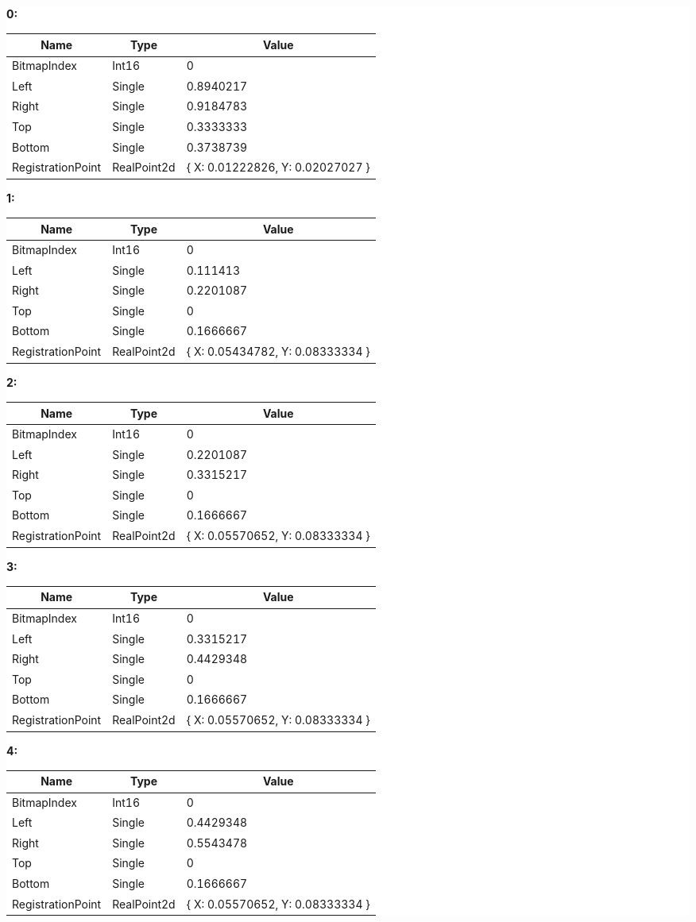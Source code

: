 **0:**

Name	| Type	| Value
---	|---	|---	|
BitmapIndex	|Int16	|0
Left	|Single	|0.8940217
Right	|Single	|0.9184783
Top	|Single	|0.3333333
Bottom	|Single	|0.3738739
RegistrationPoint	|RealPoint2d	|{ X: 0.01222826, Y: 0.02027027 }


**1:**

Name	| Type	| Value
---	|---	|---	|
BitmapIndex	|Int16	|0
Left	|Single	|0.111413
Right	|Single	|0.2201087
Top	|Single	|0
Bottom	|Single	|0.1666667
RegistrationPoint	|RealPoint2d	|{ X: 0.05434782, Y: 0.08333334 }


**2:**

Name	| Type	| Value
---	|---	|---	|
BitmapIndex	|Int16	|0
Left	|Single	|0.2201087
Right	|Single	|0.3315217
Top	|Single	|0
Bottom	|Single	|0.1666667
RegistrationPoint	|RealPoint2d	|{ X: 0.05570652, Y: 0.08333334 }


**3:**

Name	| Type	| Value
---	|---	|---	|
BitmapIndex	|Int16	|0
Left	|Single	|0.3315217
Right	|Single	|0.4429348
Top	|Single	|0
Bottom	|Single	|0.1666667
RegistrationPoint	|RealPoint2d	|{ X: 0.05570652, Y: 0.08333334 }


**4:**

Name	| Type	| Value
---	|---	|---	|
BitmapIndex	|Int16	|0
Left	|Single	|0.4429348
Right	|Single	|0.5543478
Top	|Single	|0
Bottom	|Single	|0.1666667
RegistrationPoint	|RealPoint2d	|{ X: 0.05570652, Y: 0.08333334 }

